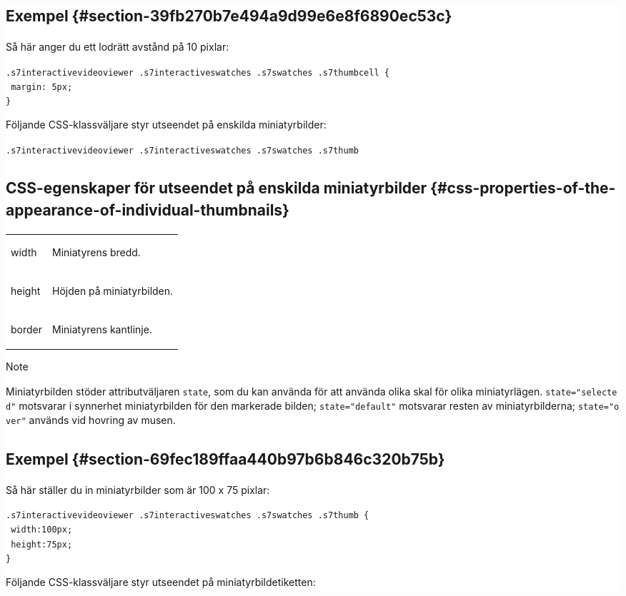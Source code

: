 ## Exempel {#section-39fb270b7e494a9d99e6e8f6890ec53c}

Så här anger du ett lodrätt avstånd på 10 pixlar:

```
.s7interactivevideoviewer .s7interactiveswatches .s7swatches .s7thumbcell { 
 margin: 5px; 
}
```

Följande CSS-klassväljare styr utseendet på enskilda miniatyrbilder:

`.s7interactivevideoviewer .s7interactiveswatches .s7swatches .s7thumb`

## CSS-egenskaper för utseendet på enskilda miniatyrbilder {#css-properties-of-the-appearance-of-individual-thumbnails}

<table id="table_FB760FE6BEA44E129C07DD912C86DE57"> 
 <tbody> 
  <tr> 
   <td colname="col1"> <p> <span class="codeph"> width  </span> </p> </td> 
   <td colname="col2"> <p>Miniatyrens bredd. </p> </td> 
  </tr> 
  <tr> 
   <td colname="col1"> <p> <span class="codeph"> height  </span> </p> </td> 
   <td colname="col2"> <p>Höjden på miniatyrbilden. </p> </td> 
  </tr> 
  <tr> 
   <td colname="col1"> <p> <span class="codeph"> border  </span> </p> </td> 
   <td colname="col2"> <p>Miniatyrens kantlinje. </p> </td> 
  </tr> 
 </tbody> 
</table>

>[!NOTE]
>
>Miniatyrbilden stöder attributväljaren `state`, som du kan använda för att använda olika skal för olika miniatyrlägen. `state="selected"` motsvarar i synnerhet miniatyrbilden för den markerade bilden; `state="default"` motsvarar resten av miniatyrbilderna; `state="over"` används vid hovring av musen.

## Exempel {#section-69fec189ffaa440b97b6b846c320b75b}

Så här ställer du in miniatyrbilder som är 100 x 75 pixlar:

```
.s7interactivevideoviewer .s7interactiveswatches .s7swatches .s7thumb { 
 width:100px; 
 height:75px; 
}
```

Följande CSS-klassväljare styr utseendet på miniatyrbildetiketten:
